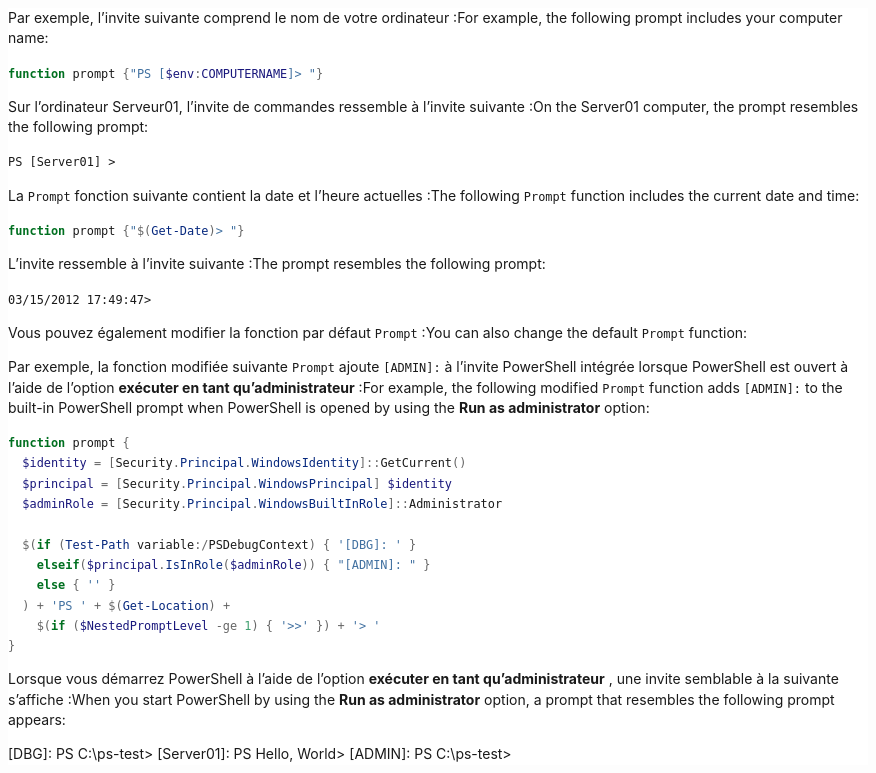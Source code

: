 <span data-ttu-id="98cdd-154">Par exemple, l’invite suivante comprend le nom de votre ordinateur :</span><span class="sxs-lookup"><span data-stu-id="98cdd-154">For example, the following prompt includes your computer name:</span></span>

```powershell
function prompt {"PS [$env:COMPUTERNAME]> "}
```

<span data-ttu-id="98cdd-155">Sur l’ordinateur Serveur01, l’invite de commandes ressemble à l’invite suivante :</span><span class="sxs-lookup"><span data-stu-id="98cdd-155">On the Server01 computer, the prompt resembles the following prompt:</span></span>

```Output
PS [Server01] >
```

<span data-ttu-id="98cdd-156">La `Prompt` fonction suivante contient la date et l’heure actuelles :</span><span class="sxs-lookup"><span data-stu-id="98cdd-156">The following `Prompt` function includes the current date and time:</span></span>

```powershell
function prompt {"$(Get-Date)> "}
```

<span data-ttu-id="98cdd-157">L’invite ressemble à l’invite suivante :</span><span class="sxs-lookup"><span data-stu-id="98cdd-157">The prompt resembles the following prompt:</span></span>

```Output
03/15/2012 17:49:47>
```

<span data-ttu-id="98cdd-158">Vous pouvez également modifier la fonction par défaut `Prompt` :</span><span class="sxs-lookup"><span data-stu-id="98cdd-158">You can also change the default `Prompt` function:</span></span>

<span data-ttu-id="98cdd-159">Par exemple, la fonction modifiée suivante `Prompt` ajoute `[ADMIN]:` à l’invite PowerShell intégrée lorsque PowerShell est ouvert à l’aide de l’option **exécuter en tant qu’administrateur** :</span><span class="sxs-lookup"><span data-stu-id="98cdd-159">For example, the following modified `Prompt` function adds `[ADMIN]:` to the built-in PowerShell prompt when PowerShell is opened by using the **Run as administrator** option:</span></span>

```powershell
function prompt {
  $identity = [Security.Principal.WindowsIdentity]::GetCurrent()
  $principal = [Security.Principal.WindowsPrincipal] $identity
  $adminRole = [Security.Principal.WindowsBuiltInRole]::Administrator

  $(if (Test-Path variable:/PSDebugContext) { '[DBG]: ' }
    elseif($principal.IsInRole($adminRole)) { "[ADMIN]: " }
    else { '' }
  ) + 'PS ' + $(Get-Location) +
    $(if ($NestedPromptLevel -ge 1) { '>>' }) + '> '
}
```

<span data-ttu-id="98cdd-160">Lorsque vous démarrez PowerShell à l’aide de l’option **exécuter en tant qu’administrateur** , une invite semblable à la suivante s’affiche :</span><span class="sxs-lookup"><span data-stu-id="98cdd-160">When you start PowerShell by using the **Run as administrator** option, a prompt that resembles the following prompt appears:</span></span>


[DBG]: PS C:\ps-test>
[Server01]: PS Hello, World>
[ADMIN]: PS C:\ps-test>